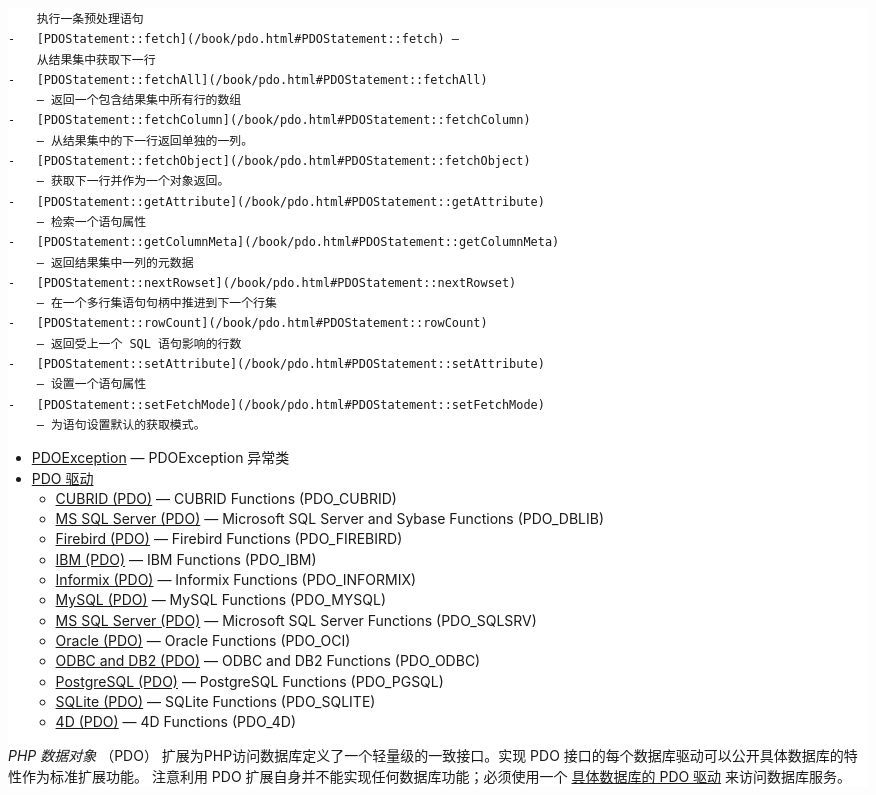        执行一条预处理语句
    -   [PDOStatement::fetch](/book/pdo.html#PDOStatement::fetch) —
        从结果集中获取下一行
    -   [PDOStatement::fetchAll](/book/pdo.html#PDOStatement::fetchAll)
        — 返回一个包含结果集中所有行的数组
    -   [PDOStatement::fetchColumn](/book/pdo.html#PDOStatement::fetchColumn)
        — 从结果集中的下一行返回单独的一列。
    -   [PDOStatement::fetchObject](/book/pdo.html#PDOStatement::fetchObject)
        — 获取下一行并作为一个对象返回。
    -   [PDOStatement::getAttribute](/book/pdo.html#PDOStatement::getAttribute)
        — 检索一个语句属性
    -   [PDOStatement::getColumnMeta](/book/pdo.html#PDOStatement::getColumnMeta)
        — 返回结果集中一列的元数据
    -   [PDOStatement::nextRowset](/book/pdo.html#PDOStatement::nextRowset)
        — 在一个多行集语句句柄中推进到下一个行集
    -   [PDOStatement::rowCount](/book/pdo.html#PDOStatement::rowCount)
        — 返回受上一个 SQL 语句影响的行数
    -   [PDOStatement::setAttribute](/book/pdo.html#PDOStatement::setAttribute)
        — 设置一个语句属性
    -   [PDOStatement::setFetchMode](/book/pdo.html#PDOStatement::setFetchMode)
        — 为语句设置默认的获取模式。
-   [PDOException](/book/pdo.html#PDOException) — PDOException 异常类
-   [PDO 驱动](/book/pdo.html#PDO%20驱动)
    -   [CUBRID (PDO)](/book/pdo.html#CUBRID%20(PDO)) — CUBRID Functions
        (PDO\_CUBRID)
    -   [MS SQL Server (PDO)](/book/pdo.html#MS%20SQL%20Server%20(PDO))
        — Microsoft SQL Server and Sybase Functions (PDO\_DBLIB)
    -   [Firebird (PDO)](/book/pdo.html#Firebird%20(PDO)) — Firebird
        Functions (PDO\_FIREBIRD)
    -   [IBM (PDO)](/book/pdo.html#IBM%20(PDO)) — IBM Functions
        (PDO\_IBM)
    -   [Informix (PDO)](/book/pdo.html#Informix%20(PDO)) — Informix
        Functions (PDO\_INFORMIX)
    -   [MySQL (PDO)](/book/pdo.html#MySQL%20(PDO)) — MySQL Functions
        (PDO\_MYSQL)
    -   [MS SQL Server (PDO)](/book/pdo.html#MS%20SQL%20Server%20(PDO))
        — Microsoft SQL Server Functions (PDO\_SQLSRV)
    -   [Oracle (PDO)](/book/pdo.html#Oracle%20(PDO)) — Oracle Functions
        (PDO\_OCI)
    -   [ODBC and DB2 (PDO)](/book/pdo.html#ODBC%20and%20DB2%20(PDO)) —
        ODBC and DB2 Functions (PDO\_ODBC)
    -   [PostgreSQL (PDO)](/book/pdo.html#PostgreSQL%20(PDO)) —
        PostgreSQL Functions (PDO\_PGSQL)
    -   [SQLite (PDO)](/book/pdo.html#SQLite%20(PDO)) — SQLite Functions
        (PDO\_SQLITE)
    -   [4D (PDO)](/book/pdo.html#4D%20(PDO)) — 4D Functions (PDO\_4D)

*PHP 数据对象* （PDO）
扩展为PHP访问数据库定义了一个轻量级的一致接口。实现 PDO
接口的每个数据库驱动可以公开具体数据库的特性作为标准扩展功能。 注意利用
PDO 扩展自身并不能实现任何数据库功能；必须使用一个
<a href="/book/pdo.html#PDO%20驱动" class="link">具体数据库的 PDO 驱动</a>
来访问数据库服务。
